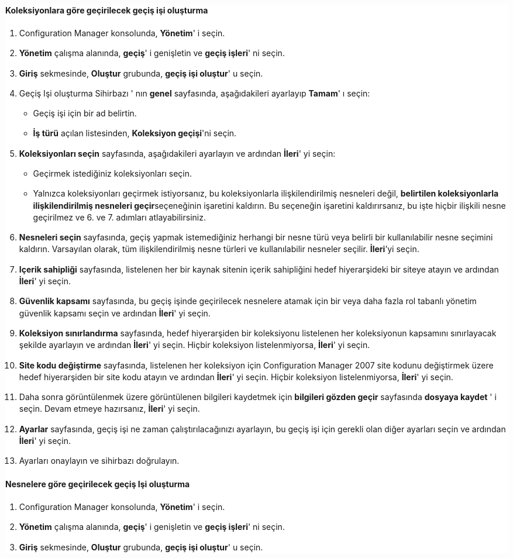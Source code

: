#### <a name="create-a-migration-job-to-migrate-by-collections"></a>Koleksiyonlara göre geçirilecek geçiş işi oluşturma  

1.  Configuration Manager konsolunda, **Yönetim**' i seçin.  

2.  **Yönetim** çalışma alanında, **geçiş**' i genişletin ve **geçiş işleri**' ni seçin.  

3.  **Giriş** sekmesinde, **Oluştur** grubunda, **geçiş işi oluştur**' u seçin.  

4.  Geçiş Işi oluşturma Sihirbazı ' nın **genel** sayfasında, aşağıdakileri ayarlayıp **Tamam**' ı seçin:  

    -   Geçiş işi için bir ad belirtin.  

    -   **İş türü** açılan listesinden, **Koleksiyon geçişi**'ni seçin.  

5.  **Koleksiyonları seçin** sayfasında, aşağıdakileri ayarlayın ve ardından **İleri**' yi seçin:  

    -   Geçirmek istediğiniz koleksiyonları seçin.  

    -   Yalnızca koleksiyonları geçirmek istiyorsanız, bu koleksiyonlarla ilişkilendirilmiş nesneleri değil, **belirtilen koleksiyonlarla ilişkilendirilmiş nesneleri geçir**seçeneğinin işaretini kaldırın. Bu seçeneğin işaretini kaldırırsanız, bu işte hiçbir ilişkili nesne geçirilmez ve 6. ve 7. adımları atlayabilirsiniz.  

6.  **Nesneleri seçin** sayfasında, geçiş yapmak istemediğiniz herhangi bir nesne türü veya belirli bir kullanılabilir nesne seçimini kaldırın. Varsayılan olarak, tüm ilişkilendirilmiş nesne türleri ve kullanılabilir nesneler seçilir. **İleri**’yi seçin.  

7.  **Içerik sahipliği** sayfasında, listelenen her bir kaynak sitenin içerik sahipliğini hedef hiyerarşideki bir siteye atayın ve ardından **İleri**' yi seçin.  

8.  **Güvenlik kapsamı** sayfasında, bu geçiş işinde geçirilecek nesnelere atamak için bir veya daha fazla rol tabanlı yönetim güvenlik kapsamı seçin ve ardından **İleri**' yi seçin.  

9. **Koleksiyon sınırlandırma** sayfasında, hedef hiyerarşiden bir koleksiyonu listelenen her koleksiyonun kapsamını sınırlayacak şekilde ayarlayın ve ardından **İleri**' yi seçin. Hiçbir koleksiyon listelenmiyorsa, **İleri**' yi seçin.  

10. **Site kodu değiştirme** sayfasında, listelenen her koleksiyon için Configuration Manager 2007 site kodunu değiştirmek üzere hedef hiyerarşiden bir site kodu atayın ve ardından **İleri**' yi seçin. Hiçbir koleksiyon listelenmiyorsa, **İleri**' yi seçin.  

11. Daha sonra görüntülenmek üzere görüntülenen bilgileri kaydetmek için **bilgileri gözden geçir** sayfasında **dosyaya kaydet** ' i seçin. Devam etmeye hazırsanız, **İleri**' yi seçin.  

12. **Ayarlar** sayfasında, geçiş işi ne zaman çalıştırılacağınızı ayarlayın, bu geçiş işi için gerekli olan diğer ayarları seçin ve ardından **İleri**' yi seçin.  

13. Ayarları onaylayın ve sihirbazı doğrulayın.  

#### <a name="create-a-migration-job-to-migrate-by-objects"></a>Nesnelere göre geçirilecek geçiş Işi oluşturma  

1.  Configuration Manager konsolunda, **Yönetim**' i seçin.  

2.  **Yönetim** çalışma alanında, **geçiş**' i genişletin ve **geçiş işleri**' ni seçin.  

3.  **Giriş** sekmesinde, **Oluştur** grubunda, **geçiş işi oluştur**' u seçin.  
